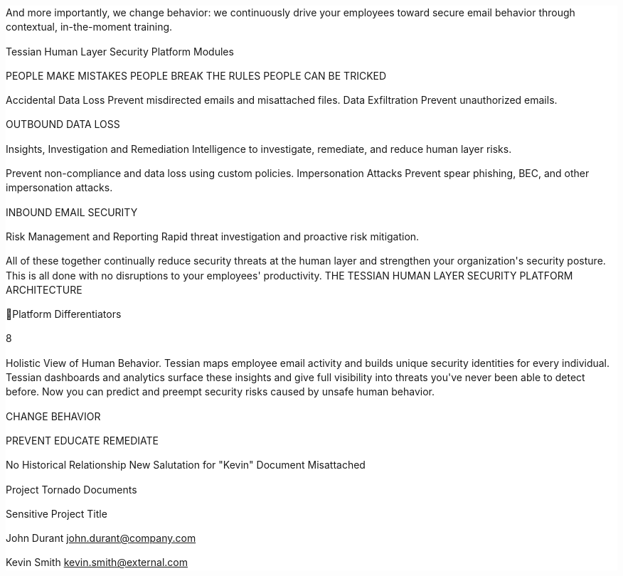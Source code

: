 And more importantly, we change behavior: we continuously drive your employees toward secure email behavior through contextual, in-the-moment training.

Tessian Human Layer Security Platform Modules

PEOPLE MAKE MISTAKES
PEOPLE BREAK THE RULES
PEOPLE CAN BE TRICKED

Accidental Data Loss
Prevent misdirected emails and misattached files.
Data Exfiltration
Prevent unauthorized emails.

OUTBOUND DATA LOSS

Insights, Investigation
and Remediation
Intelligence to investigate, remediate, and reduce human layer risks.

Prevent non-compliance and data loss using custom policies.
Impersonation Attacks
Prevent spear phishing, BEC, and other impersonation attacks.

INBOUND EMAIL SECURITY

Risk Management
and Reporting
Rapid threat investigation and proactive risk mitigation.

All of these together continually reduce security threats at the human layer and strengthen your organization's security posture. This is all done with no disruptions to your employees' productivity.
THE TESSIAN HUMAN LAYER SECURITY PLATFORM ARCHITECTURE

Platform Differentiators

8

Holistic View of Human Behavior.
Tessian maps employee email activity and builds unique security identities for every individual. Tessian dashboards and analytics surface these insights and give full visibility into threats you've never been able to detect before. Now you can predict and preempt security risks caused by unsafe human behavior.

CHANGE BEHAVIOR

PREVENT EDUCATE
REMEDIATE

No Historical Relationship New Salutation for "Kevin"
Document Misattached

Project Tornado Documents

Sensitive Project Title

John Durant
<john.durant@company.com>

Kevin Smith <kevin.smith@external.com>
